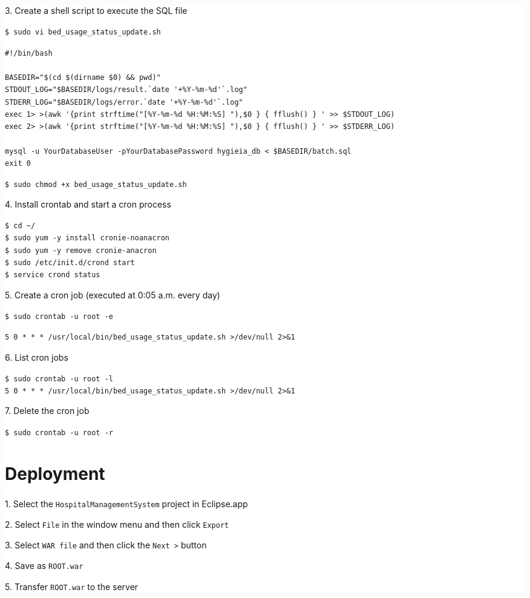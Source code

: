 3\. Create a shell script to execute the SQL file

```
$ sudo vi bed_usage_status_update.sh
```
```
#!/bin/bash

BASEDIR="$(cd $(dirname $0) && pwd)"
STDOUT_LOG="$BASEDIR/logs/result.`date '+%Y-%m-%d'`.log"
STDERR_LOG="$BASEDIR/logs/error.`date '+%Y-%m-%d'`.log"
exec 1> >(awk '{print strftime("[%Y-%m-%d %H:%M:%S] "),$0 } { fflush() } ' >> $STDOUT_LOG)
exec 2> >(awk '{print strftime("[%Y-%m-%d %H:%M:%S] "),$0 } { fflush() } ' >> $STDERR_LOG)

mysql -u YourDatabaseUser -pYourDatabasePassword hygieia_db < $BASEDIR/batch.sql
exit 0
```
```
$ sudo chmod +x bed_usage_status_update.sh
```

4\. Install crontab and start a cron process

    $ cd ~/
    $ sudo yum -y install cronie-noanacron
    $ sudo yum -y remove cronie-anacron
    $ sudo /etc/init.d/crond start
    $ service crond status

5\. Create a cron job (executed at 0:05 a.m. every day)

```
$ sudo crontab -u root -e
```
```
5 0 * * * /usr/local/bin/bed_usage_status_update.sh >/dev/null 2>&1
```

6\. List cron jobs

    $ sudo crontab -u root -l
    5 0 * * * /usr/local/bin/bed_usage_status_update.sh >/dev/null 2>&1

7\. Delete the cron job

    $ sudo crontab -u root -r

# Deployment #

1\. Select the `HospitalManagementSystem` project in Eclipse.app

2\. Select `File` in the window menu and then click `Export`

3\. Select `WAR file` and then click the `Next >` button

4\. Save as `ROOT.war`

5\. Transfer `ROOT.war` to the server


[Apache]: http://www.apache.org/licenses/LICENSE-2.0
